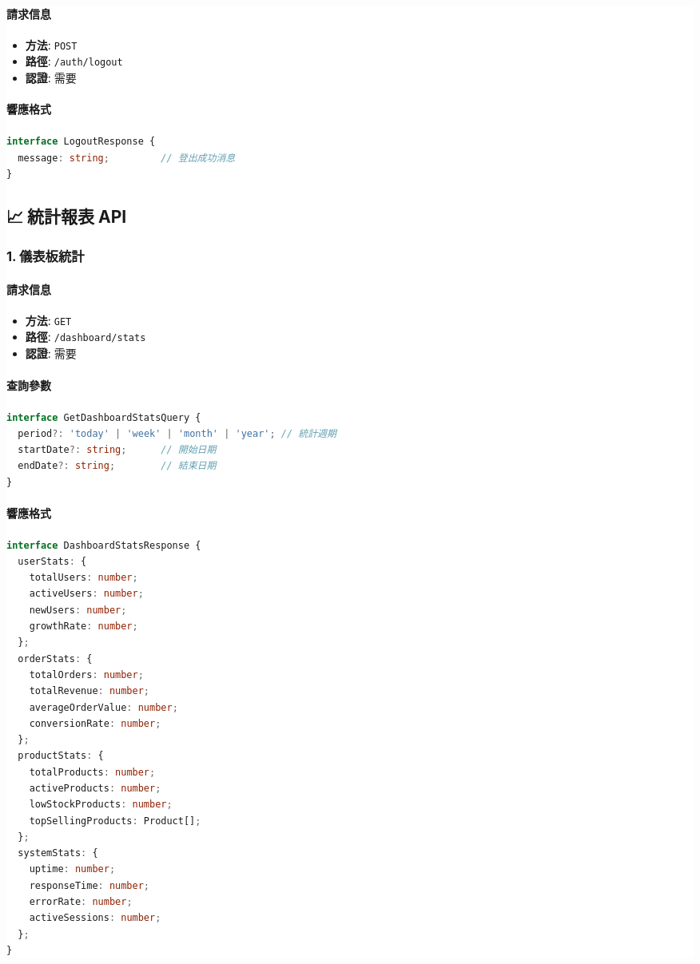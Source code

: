 #### 請求信息
- **方法**: `POST`
- **路徑**: `/auth/logout`
- **認證**: 需要

#### 響應格式
```typescript
interface LogoutResponse {
  message: string;         // 登出成功消息
}
```

## 📈 統計報表 API

### 1. 儀表板統計

#### 請求信息
- **方法**: `GET`
- **路徑**: `/dashboard/stats`
- **認證**: 需要

#### 查詢參數
```typescript
interface GetDashboardStatsQuery {
  period?: 'today' | 'week' | 'month' | 'year'; // 統計週期
  startDate?: string;      // 開始日期
  endDate?: string;        // 結束日期
}
```

#### 響應格式
```typescript
interface DashboardStatsResponse {
  userStats: {
    totalUsers: number;
    activeUsers: number;
    newUsers: number;
    growthRate: number;
  };
  orderStats: {
    totalOrders: number;
    totalRevenue: number;
    averageOrderValue: number;
    conversionRate: number;
  };
  productStats: {
    totalProducts: number;
    activeProducts: number;
    lowStockProducts: number;
    topSellingProducts: Product[];
  };
  systemStats: {
    uptime: number;
    responseTime: number;
    errorRate: number;
    activeSessions: number;
  };
}
```
